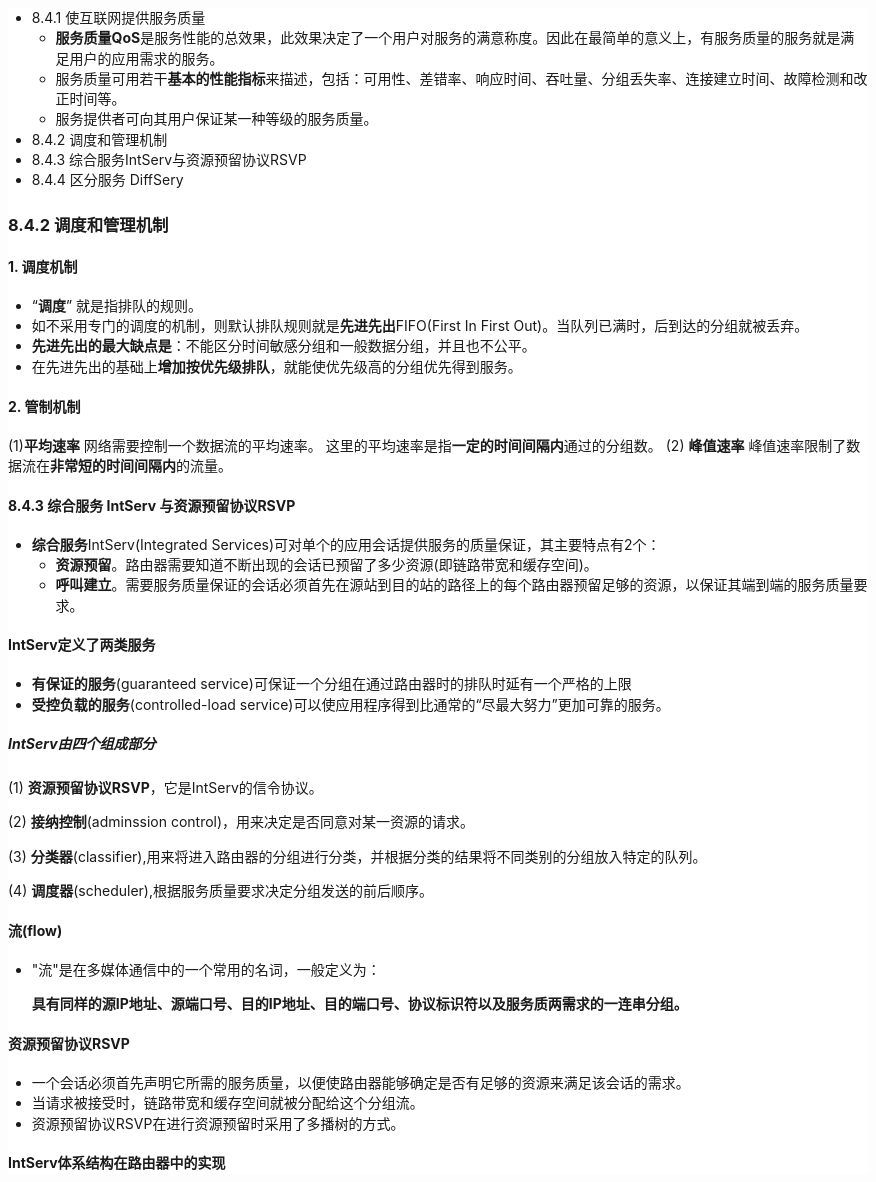 - 8.4.1 使互联网提供服务质量
  - **服务质量QoS**是服务性能的总效果，此效果决定了一个用户对服务的满意称度。因此在最简单的意义上，有服务质量的服务就是满足用户的应用需求的服务。
  - 服务质量可用若干**基本的性能指标**来描述，包括：可用性、差错率、响应时间、吞吐量、分组丢失率、连接建立时间、故障检测和改正时间等。
  - 服务提供者可向其用户保证某一种等级的服务质量。
- 8.4.2 调度和管理机制
- 8.4.3 综合服务IntServ与资源预留协议RSVP
- 8.4.4 区分服务 DiffSery

### 8.4.2 调度和管理机制

#### 1.  调度机制

- “**调度**” 就是指排队的规则。
- 如不采用专门的调度的机制，则默认排队规则就是**先进先出**FIFO(First In First Out)。当队列已满时，后到达的分组就被丢弃。
- **先进先出的最大缺点是**：不能区分时间敏感分组和一般数据分组，并且也不公平。
- 在先进先出的基础上**增加按优先级排队**，就能使优先级高的分组优先得到服务。

#### 2. 管制机制
(1)**平均速率** 网络需要控制一个数据流的平均速率。 这里的平均速率是指**一定的时间间隔内**通过的分组数。
(2) **峰值速率** 峰值速率限制了数据流在**非常短的时间间隔内**的流量。

#### 8.4.3 综合服务 IntServ 与资源预留协议RSVP

- **综合服务**IntServ(Integrated Services)可对单个的应用会话提供服务的质量保证，其主要特点有2个：
  - **资源预留**。路由器需要知道不断出现的会话已预留了多少资源(即链路带宽和缓存空间)。
  - **呼叫建立**。需要服务质量保证的会话必须首先在源站到目的站的路径上的每个路由器预留足够的资源，以保证其端到端的服务质量要求。

#### IntServ定义了两类服务

- **有保证的服务**(guaranteed service)可保证一个分组在通过路由器时的排队时延有一个严格的上限
- **受控负载的服务**(controlled-load service)可以使应用程序得到比通常的“尽最大努力”更加可靠的服务。

##### IntServ由四个组成部分

(1) **资源预留协议RSVP**，它是IntServ的信令协议。

(2) **接纳控制**(adminssion control)，用来决定是否同意对某一资源的请求。

(3) **分类器**(classifier),用来将进入路由器的分组进行分类，并根据分类的结果将不同类别的分组放入特定的队列。

(4) **调度器**(scheduler),根据服务质量要求决定分组发送的前后顺序。

#### 流(flow)

- "流"是在多媒体通信中的一个常用的名词，一般定义为：

  **具有同样的源IP地址、源端口号、目的IP地址、目的端口号、协议标识符以及服务质两需求的一连串分组。**

#### 资源预留协议RSVP

- 一个会话必须首先声明它所需的服务质量，以便使路由器能够确定是否有足够的资源来满足该会话的需求。
- 当请求被接受时，链路带宽和缓存空间就被分配给这个分组流。
- 资源预留协议RSVP在进行资源预留时采用了多播树的方式。

#### IntServ体系结构在路由器中的实现
